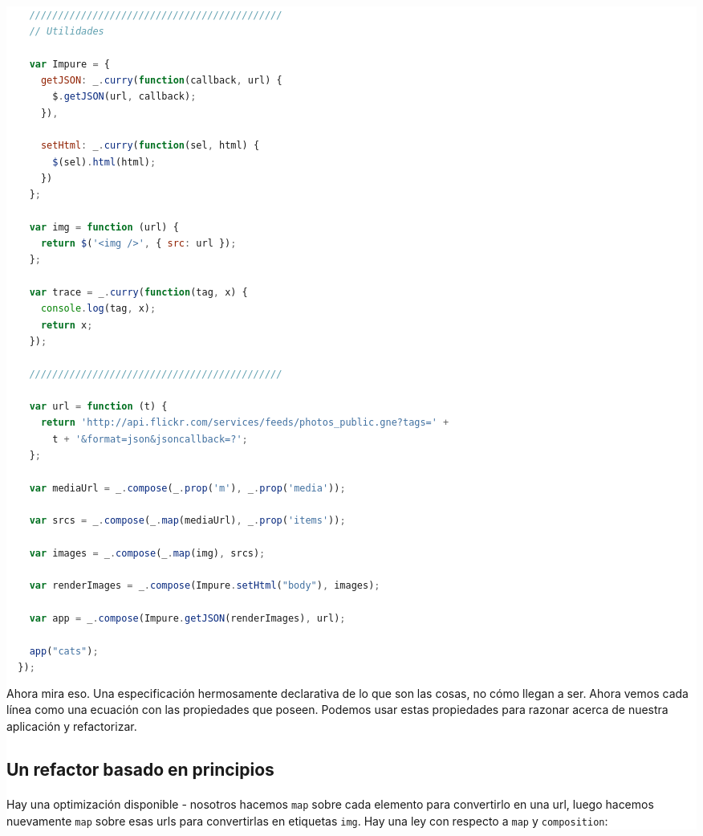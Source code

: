 ```js
    ////////////////////////////////////////////
    // Utilidades

    var Impure = {
      getJSON: _.curry(function(callback, url) {
        $.getJSON(url, callback);
      }),

      setHtml: _.curry(function(sel, html) {
        $(sel).html(html);
      })
    };

    var img = function (url) {
      return $('<img />', { src: url });
    };

    var trace = _.curry(function(tag, x) {
      console.log(tag, x);
      return x;
    });

    ////////////////////////////////////////////

    var url = function (t) {
      return 'http://api.flickr.com/services/feeds/photos_public.gne?tags=' +
        t + '&format=json&jsoncallback=?';
    };

    var mediaUrl = _.compose(_.prop('m'), _.prop('media'));

    var srcs = _.compose(_.map(mediaUrl), _.prop('items'));

    var images = _.compose(_.map(img), srcs);

    var renderImages = _.compose(Impure.setHtml("body"), images);

    var app = _.compose(Impure.getJSON(renderImages), url);

    app("cats");
  });
```

Ahora mira eso. Una especificación hermosamente declarativa de lo que son las cosas, no cómo llegan a ser. Ahora vemos cada línea como una ecuación con las propiedades que poseen. Podemos usar estas propiedades para razonar acerca de nuestra aplicación y refactorizar.

## Un refactor basado en principios

Hay una optimización disponible - nosotros hacemos `map` sobre cada elemento para convertirlo en una url, luego hacemos nuevamente `map` sobre esas urls para convertirlas en etiquetas `img`. Hay una ley con respecto a `map` y `composition`:

